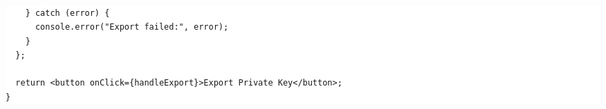 ```tsx
    } catch (error) {
      console.error("Export failed:", error);
    }
  };

  return <button onClick={handleExport}>Export Private Key</button>;
}
```
